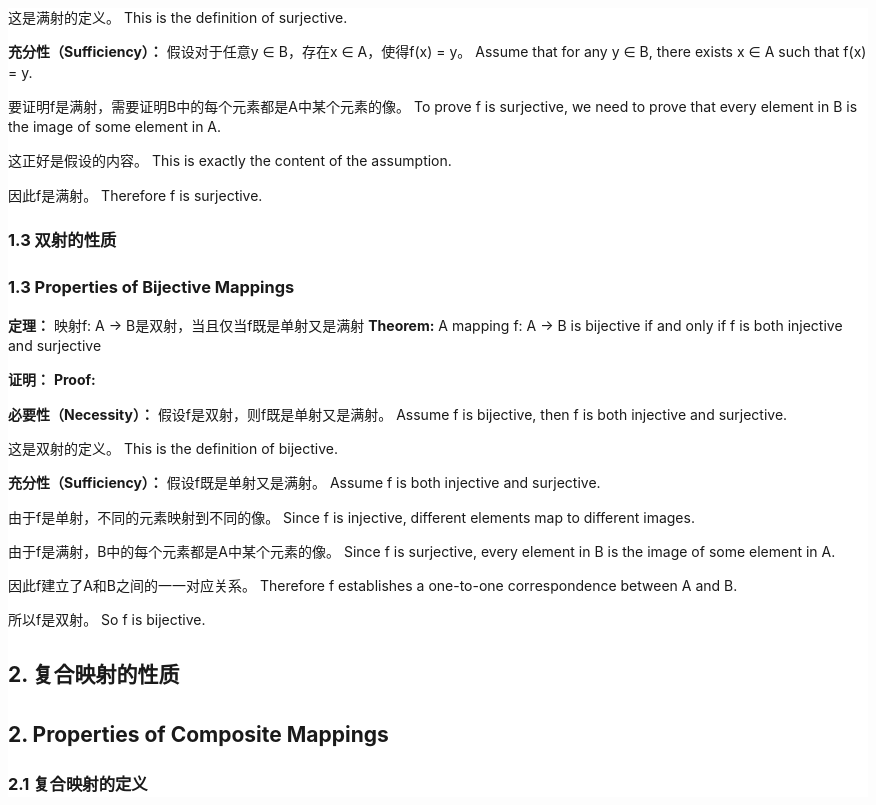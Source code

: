 这是满射的定义。
This is the definition of surjective.

**充分性（Sufficiency）：**
假设对于任意y ∈ B，存在x ∈ A，使得f(x) = y。
Assume that for any y ∈ B, there exists x ∈ A such that f(x) = y.

要证明f是满射，需要证明B中的每个元素都是A中某个元素的像。
To prove f is surjective, we need to prove that every element in B is the image of some element in A.

这正好是假设的内容。
This is exactly the content of the assumption.

因此f是满射。
Therefore f is surjective.

### 1.3 双射的性质

### 1.3 Properties of Bijective Mappings

**定理：** 映射f: A → B是双射，当且仅当f既是单射又是满射
**Theorem:** A mapping f: A → B is bijective if and only if f is both injective and surjective

**证明：**
**Proof:**

**必要性（Necessity）：**
假设f是双射，则f既是单射又是满射。
Assume f is bijective, then f is both injective and surjective.

这是双射的定义。
This is the definition of bijective.

**充分性（Sufficiency）：**
假设f既是单射又是满射。
Assume f is both injective and surjective.

由于f是单射，不同的元素映射到不同的像。
Since f is injective, different elements map to different images.

由于f是满射，B中的每个元素都是A中某个元素的像。
Since f is surjective, every element in B is the image of some element in A.

因此f建立了A和B之间的一一对应关系。
Therefore f establishes a one-to-one correspondence between A and B.

所以f是双射。
So f is bijective.

## 2. 复合映射的性质

## 2. Properties of Composite Mappings

### 2.1 复合映射的定义
